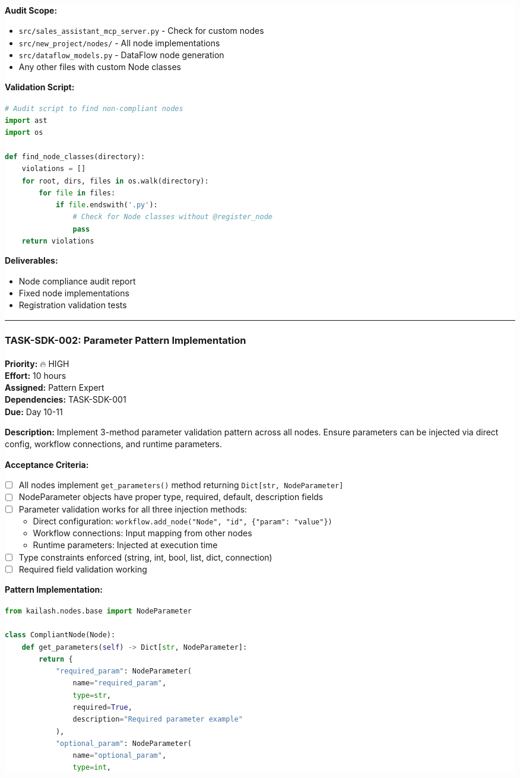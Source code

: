 **Audit Scope:**
- `src/sales_assistant_mcp_server.py` - Check for custom nodes
- `src/new_project/nodes/` - All node implementations
- `src/dataflow_models.py` - DataFlow node generation
- Any other files with custom Node classes

**Validation Script:**
```python
# Audit script to find non-compliant nodes
import ast
import os

def find_node_classes(directory):
    violations = []
    for root, dirs, files in os.walk(directory):
        for file in files:
            if file.endswith('.py'):
                # Check for Node classes without @register_node
                pass
    return violations
```

**Deliverables:**
- Node compliance audit report
- Fixed node implementations
- Registration validation tests

---

### TASK-SDK-002: Parameter Pattern Implementation
**Priority:** 🔥 HIGH  
**Effort:** 10 hours  
**Assigned:** Pattern Expert  
**Dependencies:** TASK-SDK-001  
**Due:** Day 10-11

**Description:**
Implement 3-method parameter validation pattern across all nodes. Ensure parameters can be injected via direct config, workflow connections, and runtime parameters.

**Acceptance Criteria:**
- [ ] All nodes implement `get_parameters()` method returning `Dict[str, NodeParameter]`
- [ ] NodeParameter objects have proper type, required, default, description fields
- [ ] Parameter validation works for all three injection methods:
  - Direct configuration: `workflow.add_node("Node", "id", {"param": "value"})`
  - Workflow connections: Input mapping from other nodes
  - Runtime parameters: Injected at execution time
- [ ] Type constraints enforced (string, int, bool, list, dict, connection)
- [ ] Required field validation working

**Pattern Implementation:**
```python
from kailash.nodes.base import NodeParameter

class CompliantNode(Node):
    def get_parameters(self) -> Dict[str, NodeParameter]:
        return {
            "required_param": NodeParameter(
                name="required_param",
                type=str,
                required=True,
                description="Required parameter example"
            ),
            "optional_param": NodeParameter(
                name="optional_param", 
                type=int,
```